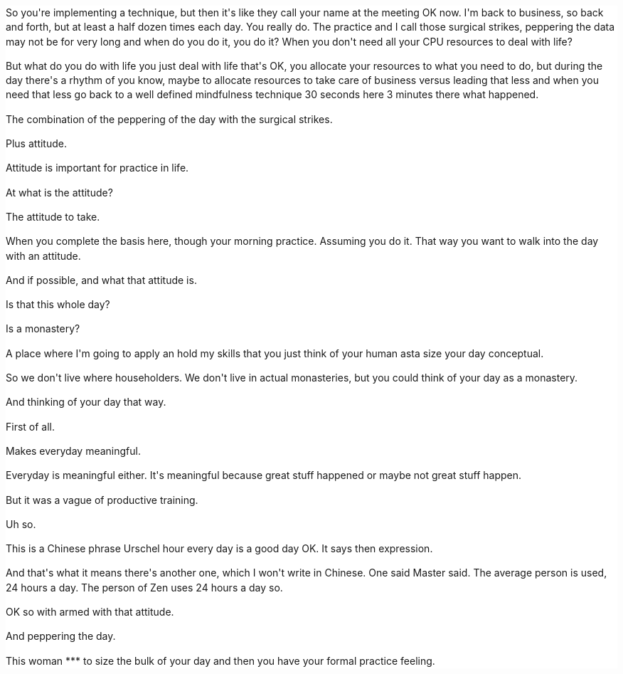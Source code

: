 So you're implementing a technique, but then it's like they call your name at the meeting OK now. I'm back to business, so back and forth, but at least a half dozen times each day. You really do. The practice and I call those surgical strikes, peppering the data may not be for very long and when do you do it, you do it? When you don't need all your CPU resources to deal with life?

But what do you do with life you just deal with life that's OK, you allocate your resources to what you need to do, but during the day there's a rhythm of you know, maybe to allocate resources to take care of business versus leading that less and when you need that less go back to a well defined mindfulness technique 30 seconds here 3 minutes there what happened.

The combination of the peppering of the day with the surgical strikes.

Plus attitude.

Attitude is important for practice in life.

At what is the attitude?

The attitude to take.

When you complete the basis here, though your morning practice. Assuming you do it. That way you want to walk into the day with an attitude.

And if possible, and what that attitude is.

Is that this whole day?

Is a monastery?

A place where I'm going to apply an hold my skills that you just think of your human asta size your day conceptual.

So we don't live where householders. We don't live in actual monasteries, but you could think of your day as a monastery.

And thinking of your day that way.

First of all.

Makes everyday meaningful.

Everyday is meaningful either. It's meaningful because great stuff happened or maybe not great stuff happen.

But it was a vague of productive training.

Uh so.







This is a Chinese phrase Urschel hour every day is a good day OK. It says then expression.

And that's what it means there's another one, which I won't write in Chinese. One said Master said. The average person is used, 24 hours a day. The person of Zen uses 24 hours a day so.

OK so with armed with that attitude.

And peppering the day.

This woman *** to size the bulk of your day and then you have your formal practice feeling.
